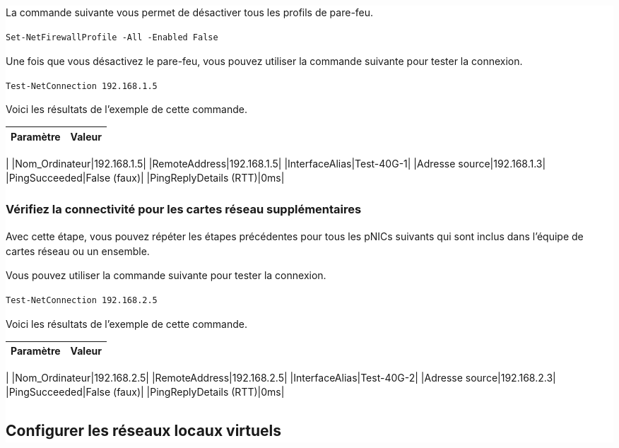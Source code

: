 La commande suivante vous permet de désactiver tous les profils de pare-feu.

    Set-NetFirewallProfile -All -Enabled False
    
Une fois que vous désactivez le pare-feu, vous pouvez utiliser la commande suivante pour tester la connexion.

    Test-NetConnection 192.168.1.5

Voici les résultats de l’exemple de cette commande.

|Paramètre|Valeur|
|---------|-----|
|
|Nom_Ordinateur|192.168.1.5|
|RemoteAddress|192.168.1.5|
|InterfaceAlias|Test-40G-1|
|Adresse source|192.168.1.3|
|PingSucceeded|False (faux)|
|PingReplyDetails \(RTT\)|0ms|

### <a name="verify-connectivity-for-additional-nics"></a>Vérifiez la connectivité pour les cartes réseau supplémentaires

Avec cette étape, vous pouvez répéter les étapes précédentes pour tous les pNICs suivants qui sont inclus dans l’équipe de cartes réseau ou un ensemble.

Vous pouvez utiliser la commande suivante pour tester la connexion.
    
    Test-NetConnection 192.168.2.5

Voici les résultats de l’exemple de cette commande.

|Paramètre|Valeur|
|---------|-----|
|
|Nom_Ordinateur|192.168.2.5|
|RemoteAddress|192.168.2.5|
|InterfaceAlias|Test-40G-2|
|Adresse source|192.168.2.3|
|PingSucceeded|False (faux)|
|PingReplyDetails \(RTT\)|0ms|


## <a name="configure-vlans"></a>Configurer les réseaux locaux virtuels
